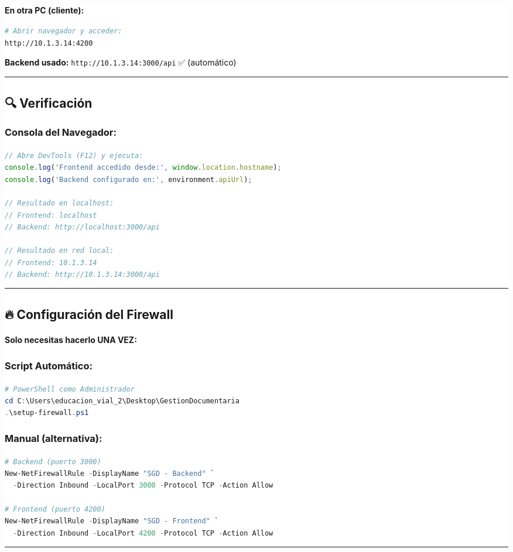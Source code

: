 **En otra PC (cliente):**

```bash
# Abrir navegador y acceder:
http://10.1.3.14:4200
```

**Backend usado:** `http://10.1.3.14:3000/api` ✅ (automático)

---

## 🔍 **Verificación**

### **Consola del Navegador:**

```javascript
// Abre DevTools (F12) y ejecuta:
console.log('Frontend accedido desde:', window.location.hostname);
console.log('Backend configurado en:', environment.apiUrl);

// Resultado en localhost:
// Frontend: localhost
// Backend: http://localhost:3000/api

// Resultado en red local:
// Frontend: 10.1.3.14
// Backend: http://10.1.3.14:3000/api
```

---

## 🔥 **Configuración del Firewall**

**Solo necesitas hacerlo UNA VEZ:**

### **Script Automático:**

```powershell
# PowerShell como Administrador
cd C:\Users\educacion_vial_2\Desktop\GestionDocumentaria
.\setup-firewall.ps1
```

### **Manual (alternativa):**

```powershell
# Backend (puerto 3000)
New-NetFirewallRule -DisplayName "SGD - Backend" `
  -Direction Inbound -LocalPort 3000 -Protocol TCP -Action Allow

# Frontend (puerto 4200)
New-NetFirewallRule -DisplayName "SGD - Frontend" `
  -Direction Inbound -LocalPort 4200 -Protocol TCP -Action Allow
```

---